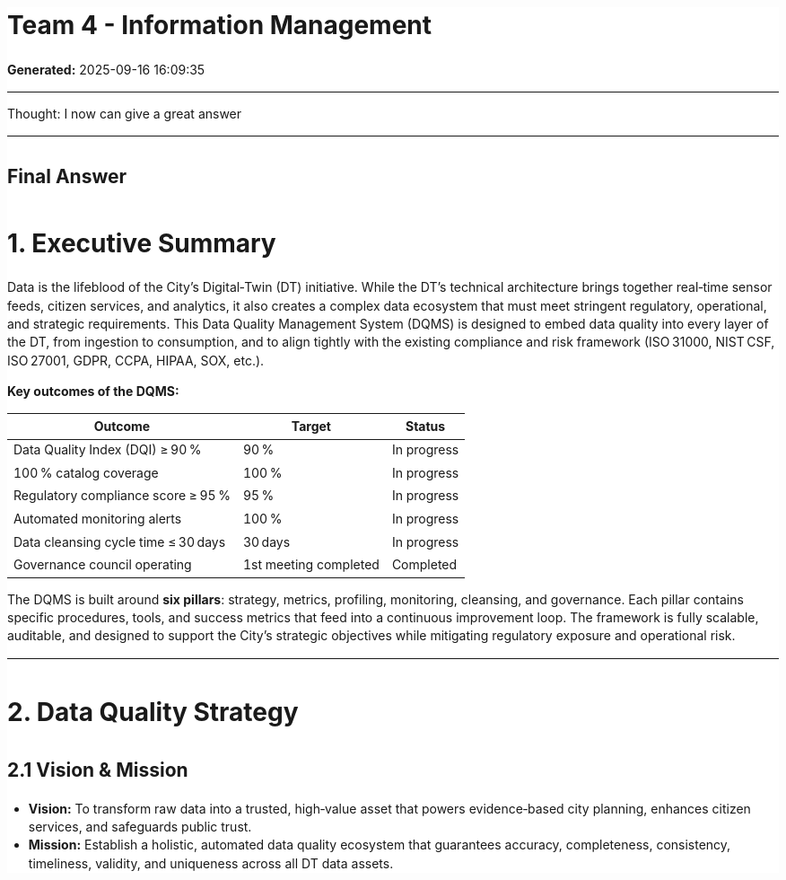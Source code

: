 # Team 4 - Information Management

**Generated:** 2025-09-16 16:09:35

---

Thought: I now can give a great answer

---

## Final Answer

# 1. Executive Summary  

Data is the lifeblood of the City’s Digital‑Twin (DT) initiative.  While the DT’s technical architecture brings together real‑time sensor feeds, citizen services, and analytics, it also creates a complex data ecosystem that must meet stringent regulatory, operational, and strategic requirements.  This Data Quality Management System (DQMS) is designed to embed data quality into every layer of the DT, from ingestion to consumption, and to align tightly with the existing compliance and risk framework (ISO 31000, NIST CSF, ISO 27001, GDPR, CCPA, HIPAA, SOX, etc.).  

**Key outcomes of the DQMS:**

| Outcome | Target | Status |
|---------|--------|--------|
| Data Quality Index (DQI) ≥ 90 % | 90 % | In progress |
| 100 % catalog coverage | 100 % | In progress |
| Regulatory compliance score ≥ 95 % | 95 % | In progress |
| Automated monitoring alerts | 100 % | In progress |
| Data cleansing cycle time ≤ 30 days | 30 days | In progress |
| Governance council operating | 1st meeting completed | Completed |

The DQMS is built around **six pillars**: strategy, metrics, profiling, monitoring, cleansing, and governance.  Each pillar contains specific procedures, tools, and success metrics that feed into a continuous improvement loop.  The framework is fully scalable, auditable, and designed to support the City’s strategic objectives while mitigating regulatory exposure and operational risk.

---

# 2. Data Quality Strategy  

## 2.1 Vision & Mission  

- **Vision:** To transform raw data into a trusted, high‑value asset that powers evidence‑based city planning, enhances citizen services, and safeguards public trust.  
- **Mission:** Establish a holistic, automated data quality ecosystem that guarantees accuracy, completeness, consistency, timeliness, validity, and uniqueness across all DT data assets.
